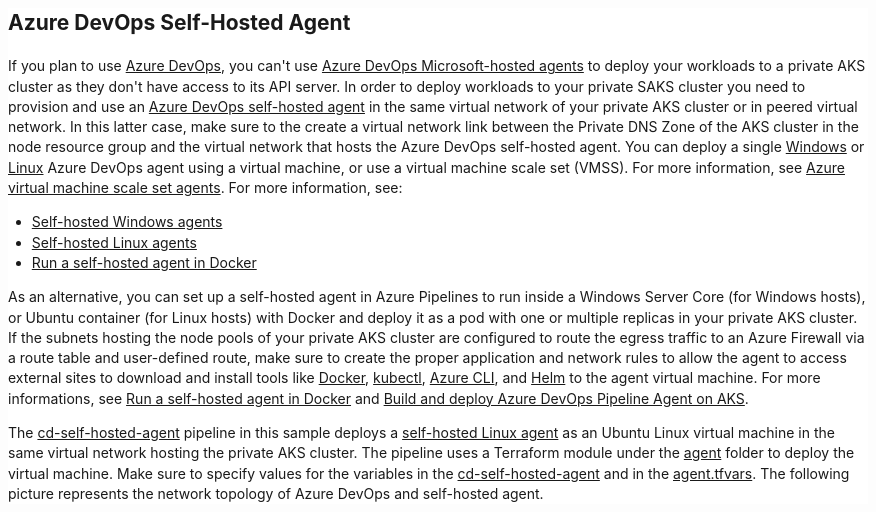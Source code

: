 ## Azure DevOps Self-Hosted Agent ##

If you plan to use [Azure DevOps](https://docs.microsoft.com/en-us/azure/devops/?view=azure-devops), you can't use [Azure DevOps Microsoft-hosted agents](https://docs.microsoft.com/en-us/azure/devops/pipelines/agents/agents?view=azure-devops&tabs=browser#microsoft-hosted-agents) to deploy your workloads to a private AKS cluster as they don't have access to its API server. In order to deploy workloads to your private SAKS cluster you need to provision and use an [Azure DevOps self-hosted agent](https://docs.microsoft.com/en-us/azure/devops/pipelines/agents/agents?view=azure-devops&tabs=browser#install) in the same virtual network of your private AKS cluster or in peered virtual network. In this latter case, make sure to the create a virtual network link between the Private DNS Zone of the AKS cluster in the node resource group and the virtual network that hosts the Azure DevOps self-hosted agent. You can deploy a single [Windows](https://docs.microsoft.com/en-us/azure/devops/pipelines/agents/v2-windows?view=azure-devops) or [Linux](https://docs.microsoft.com/en-us/azure/devops/pipelines/agents/v2-linux?view=azure-devops) Azure DevOps agent using a virtual machine, or use a virtual machine scale set (VMSS). For more information, see [Azure virtual machine scale set agents](https://docs.microsoft.com/en-us/azure/devops/pipelines/agents/scale-set-agents?view=azure-devops). For more information, see:

- [Self-hosted Windows agents](/azure/devops/pipelines/agents/v2-windows?view=azure-devops)
- [Self-hosted Linux agents](/azure/devops/pipelines/agents/v2-linux?view=azure-devops)
- [Run a self-hosted agent in Docker](/azure/devops/pipelines/agents/docker?view=azure-devops)

As an alternative, you can set up a self-hosted agent in Azure Pipelines to run inside a Windows Server Core (for Windows hosts), or Ubuntu container (for Linux hosts) with Docker and deploy it as a pod with one or multiple replicas in your private AKS cluster. If the subnets hosting the node pools of your private AKS cluster are configured to route the egress traffic to an Azure Firewall via a route table and user-defined route, make sure to create the proper application and network rules to allow the agent to access external sites to download and install tools like [Docker](https://www.docker.com/), [kubectl](https://kubectl.docs.kubernetes.io/guides/introduction/kubectl/), [Azure CLI](https://docs.microsoft.com/en-us/cli/azure/install-azure-cli), and [Helm](https://helm.sh/) to the agent virtual machine. For more informations, see [Run a self-hosted agent in Docker](https://docs.microsoft.com/en-us/azure/devops/pipelines/agents/docker?view=azure-devops) and [Build and deploy Azure DevOps Pipeline Agent on AKS](https://github.com/ganrad/Az-DevOps-Agent-On-AKS).

The [cd-self-hosted-agent](./pipelines/cd-self-hosted-agent.yml) pipeline in this sample deploys a [self-hosted Linux agent](https://docs.microsoft.com/en-us/azure/devops/pipelines/agents/v2-linux?view=azure-devops) as an Ubuntu Linux virtual machine in the same virtual network hosting the private AKS cluster. The pipeline uses a Terraform module under the [agent](./agent) folder to deploy the virtual machine. Make sure to specify values for the variables in the [cd-self-hosted-agent](./pipelines/cd-self-hosted-agent.yml) and in the [agent.tfvars](./tfvars/agent/agent.tfvars). The following picture represents the network topology of Azure DevOps and self-hosted agent.

